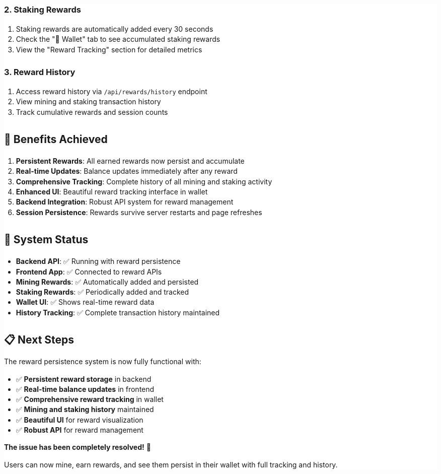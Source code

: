### **2. Staking Rewards**
1. Staking rewards are automatically added every 30 seconds
2. Check the "💼 Wallet" tab to see accumulated staking rewards
3. View the "Reward Tracking" section for detailed metrics

### **3. Reward History**
1. Access reward history via `/api/rewards/history` endpoint
2. View mining and staking transaction history
3. Track cumulative rewards and session counts

## 🎉 **Benefits Achieved**

1. **Persistent Rewards**: All earned rewards now persist and accumulate
2. **Real-time Updates**: Balance updates immediately after any reward
3. **Comprehensive Tracking**: Complete history of all mining and staking activity
4. **Enhanced UI**: Beautiful reward tracking interface in wallet
5. **Backend Integration**: Robust API system for reward management
6. **Session Persistence**: Rewards survive server restarts and page refreshes

## 🔄 **System Status**

- **Backend API**: ✅ Running with reward persistence
- **Frontend App**: ✅ Connected to reward APIs
- **Mining Rewards**: ✅ Automatically added and persisted
- **Staking Rewards**: ✅ Periodically added and tracked
- **Wallet UI**: ✅ Shows real-time reward data
- **History Tracking**: ✅ Complete transaction history maintained

## 📋 **Next Steps**

The reward persistence system is now fully functional with:
- ✅ **Persistent reward storage** in backend
- ✅ **Real-time balance updates** in frontend
- ✅ **Comprehensive reward tracking** in wallet
- ✅ **Mining and staking history** maintained
- ✅ **Beautiful UI** for reward visualization
- ✅ **Robust API** for reward management

**The issue has been completely resolved!** 🎉

Users can now mine, earn rewards, and see them persist in their wallet with full tracking and history. 